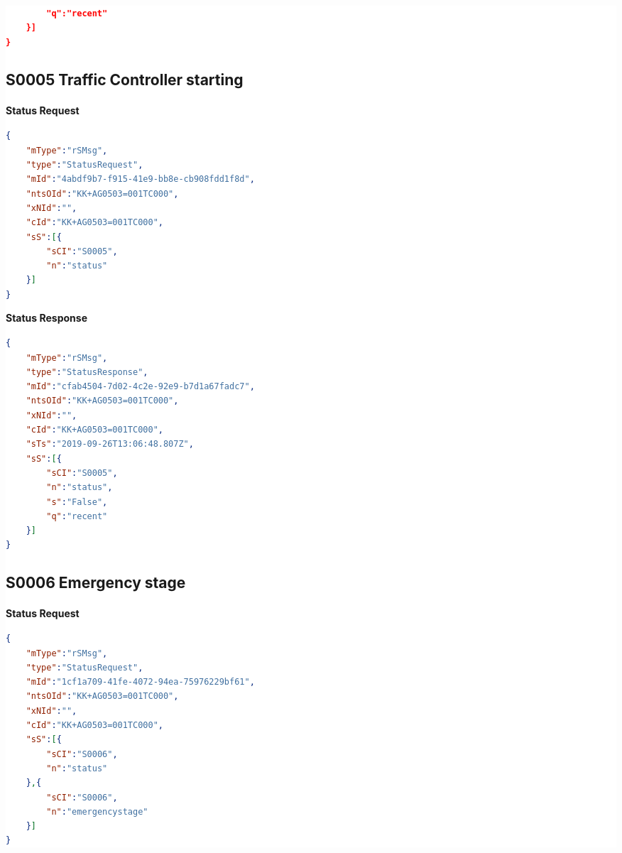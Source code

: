 ``` json
		"q":"recent"
	}]
}
```

<a id="S0005"></a>
## S0005 Traffic Controller starting

**Status Request**
``` json
{
	"mType":"rSMsg",
	"type":"StatusRequest",
	"mId":"4abdf9b7-f915-41e9-bb8e-cb908fdd1f8d",
	"ntsOId":"KK+AG0503=001TC000",
	"xNId":"",
	"cId":"KK+AG0503=001TC000",
	"sS":[{
		"sCI":"S0005",
		"n":"status"
	}]
}
```

**Status Response**
``` json
{
	"mType":"rSMsg",
	"type":"StatusResponse",
	"mId":"cfab4504-7d02-4c2e-92e9-b7d1a67fadc7",
	"ntsOId":"KK+AG0503=001TC000",
	"xNId":"",
	"cId":"KK+AG0503=001TC000",
	"sTs":"2019-09-26T13:06:48.807Z",
	"sS":[{
		"sCI":"S0005",
		"n":"status",
		"s":"False",
		"q":"recent"
	}]
}
```

<a id="S0006"></a>
## S0006 Emergency stage

**Status Request**
``` json
{
	"mType":"rSMsg",
	"type":"StatusRequest",
	"mId":"1cf1a709-41fe-4072-94ea-75976229bf61",
	"ntsOId":"KK+AG0503=001TC000",
	"xNId":"",
	"cId":"KK+AG0503=001TC000",
	"sS":[{
		"sCI":"S0006",
		"n":"status"
	},{
		"sCI":"S0006",
		"n":"emergencystage"
	}]
}
```
